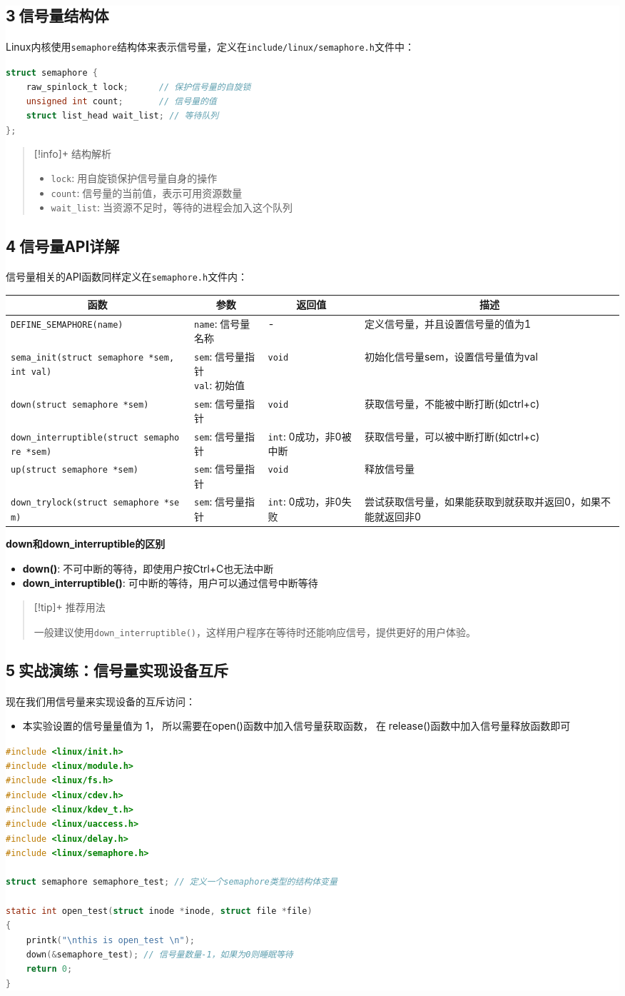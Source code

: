 ## 3 信号量结构体

Linux内核使用`semaphore`结构体来表示信号量，定义在`include/linux/semaphore.h`文件中：
```c
struct semaphore {
    raw_spinlock_t lock;      // 保护信号量的自旋锁
    unsigned int count;       // 信号量的值
    struct list_head wait_list; // 等待队列
};
```

> [!info]+ 结构解析
> 
> - `lock`: 用自旋锁保护信号量自身的操作
> - `count`: 信号量的当前值，表示可用资源数量
> - `wait_list`: 当资源不足时，等待的进程会加入这个队列

## 4 信号量API详解

信号量相关的API函数同样定义在`semaphore.h`文件内：

| 函数                                          | 参数                         | 返回值              | 描述                              |
| ------------------------------------------- | -------------------------- | ---------------- | ------------------------------- |
| `DEFINE_SEMAPHORE(name)`                    | `name`: 信号量名称              | -                | 定义信号量，并且设置信号量的值为1               |
| `sema_init(struct semaphore *sem, int val)` | `sem`: 信号量指针<br>`val`: 初始值 | `void`           | 初始化信号量sem，设置信号量值为val            |
| `down(struct semaphore *sem)`               | `sem`: 信号量指针               | `void`           | 获取信号量，不能被中断打断(如ctrl+c)          |
| `down_interruptible(struct semaphore *sem)` | `sem`: 信号量指针               | `int`: 0成功，非0被中断 | 获取信号量，可以被中断打断(如ctrl+c)          |
| `up(struct semaphore *sem)`                 | `sem`: 信号量指针               | `void`           | 释放信号量                           |
| `down_trylock(struct semaphore *sem)`       | `sem`: 信号量指针               | `int`: 0成功，非0失败  | 尝试获取信号量，如果能获取到就获取并返回0，如果不能就返回非0 |

**down和down_interruptible的区别**
- **down()**: 不可中断的等待，即使用户按Ctrl+C也无法中断
- **down_interruptible()**: 可中断的等待，用户可以通过信号中断等待

> [!tip]+ 推荐用法
> 
> 一般建议使用`down_interruptible()`，这样用户程序在等待时还能响应信号，提供更好的用户体验。

## 5 实战演练：信号量实现设备互斥

现在我们用信号量来实现设备的互斥访问：
- 本实验设置的信号量量值为 1， 所以需要在open()函数中加入信号量获取函数， 在 release()函数中加入信号量释放函数即可

```c fold
#include <linux/init.h>
#include <linux/module.h>
#include <linux/fs.h>
#include <linux/cdev.h>
#include <linux/kdev_t.h>
#include <linux/uaccess.h>
#include <linux/delay.h>
#include <linux/semaphore.h>

struct semaphore semaphore_test; // 定义一个semaphore类型的结构体变量

static int open_test(struct inode *inode, struct file *file)
{
    printk("\nthis is open_test \n");
    down(&semaphore_test); // 信号量数量-1，如果为0则睡眠等待
    return 0;
}
```